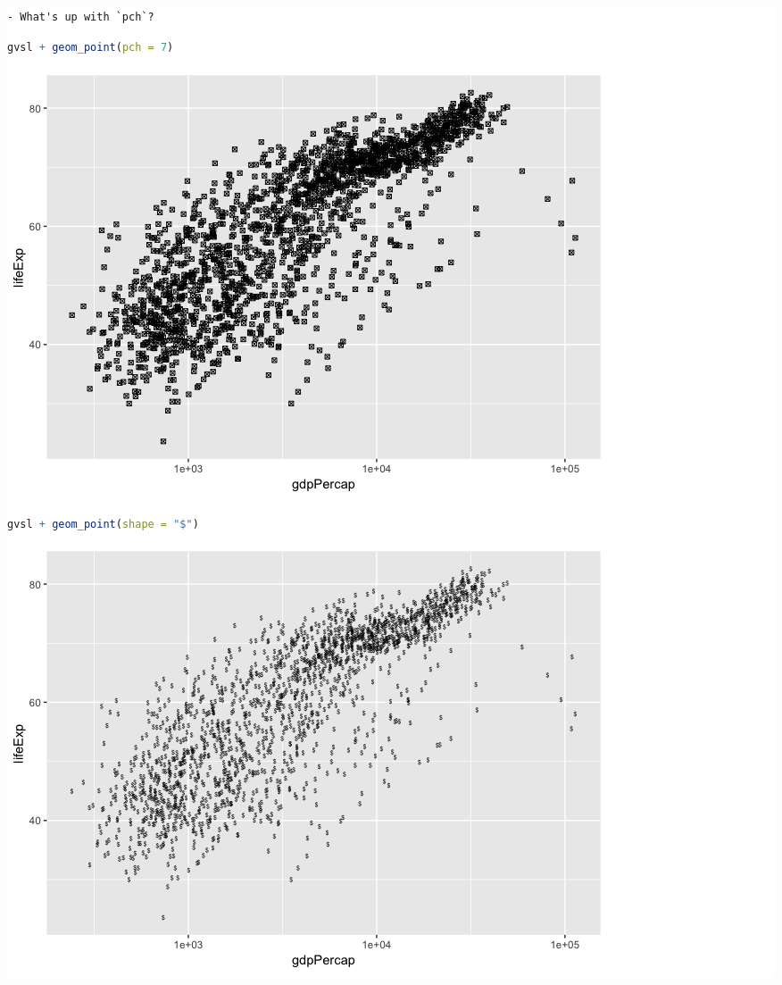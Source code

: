     - What's up with `pch`?

``` r
gvsl + geom_point(pch = 7)
```

![](STAT545_cm007_exploration_files/figure-gfm/unnamed-chunk-4-1.png)

``` r
gvsl + geom_point(shape = "$")
```

![](STAT545_cm007_exploration_files/figure-gfm/unnamed-chunk-5-1.png)
